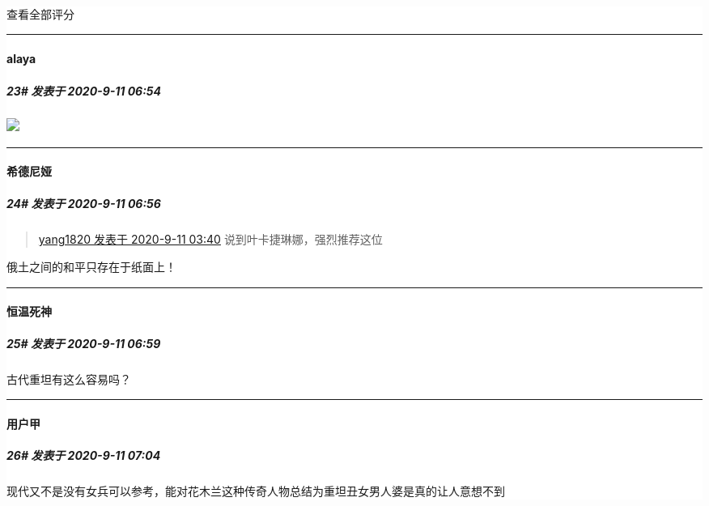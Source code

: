 

查看全部评分






-----

####  alaya  
##### 23#       发表于 2020-9-11 06:54



<img src="https://static.saraba1st.com/image/smiley/carton2017/077.gif" referrerpolicy="no-referrer">







-----

####  希德尼娅  
##### 24#       发表于 2020-9-11 06:56



<blockquote><a href="httphttps://bbs.saraba1st.com/2b/forum.php?mod=redirect&amp;goto=findpost&amp;pid=48702150&amp;ptid=1959300" target="_blank">yang1820 发表于 2020-9-11 03:40</a>
说到叶卡捷琳娜，强烈推荐这位</blockquote>
俄土之间的和平只存在于纸面上！







-----

####  恒温死神  
##### 25#       发表于 2020-9-11 06:59




古代重坦有这么容易吗？







-----

####  用户甲  
##### 26#       发表于 2020-9-11 07:04




现代又不是没有女兵可以参考，能对花木兰这种传奇人物总结为重坦丑女男人婆是真的让人意想不到
